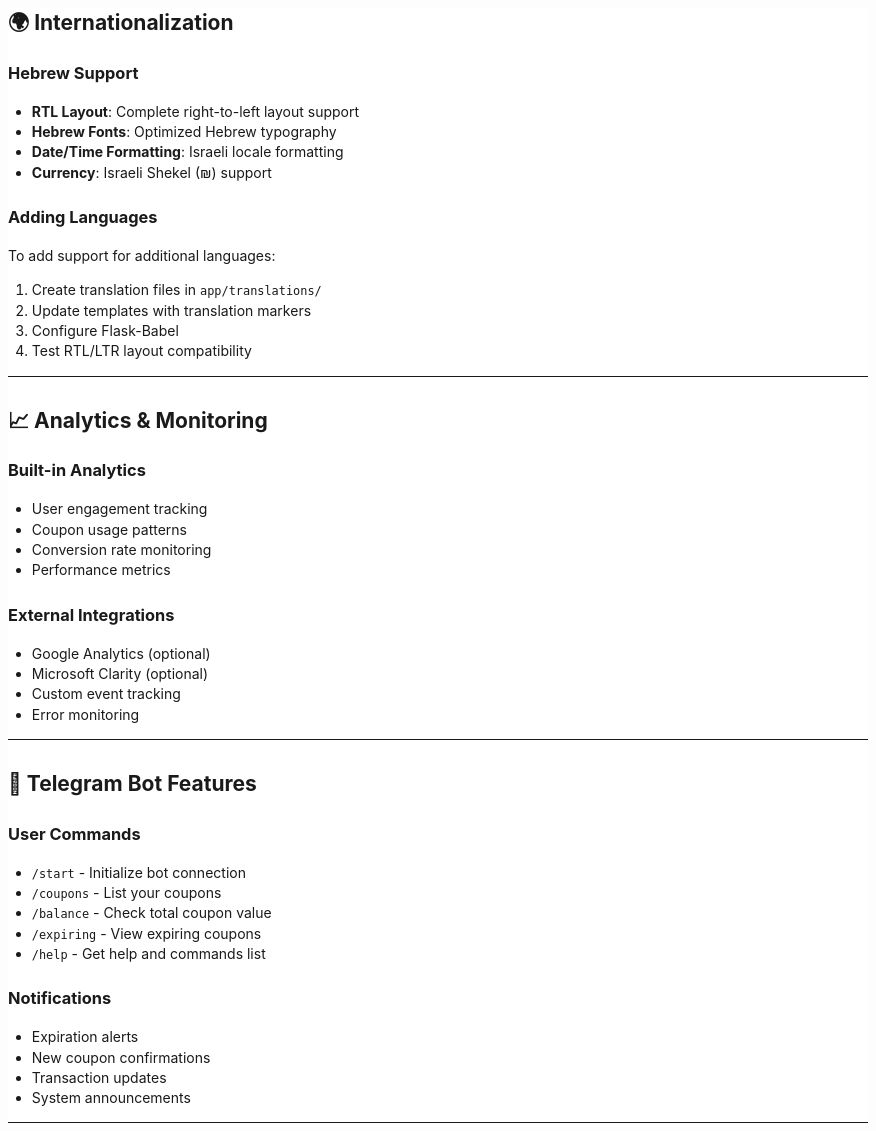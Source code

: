 
## 🌍 Internationalization

### Hebrew Support
- **RTL Layout**: Complete right-to-left layout support
- **Hebrew Fonts**: Optimized Hebrew typography
- **Date/Time Formatting**: Israeli locale formatting
- **Currency**: Israeli Shekel (₪) support

### Adding Languages
To add support for additional languages:
1. Create translation files in `app/translations/`
2. Update templates with translation markers
3. Configure Flask-Babel
4. Test RTL/LTR layout compatibility

---

## 📈 Analytics & Monitoring

### Built-in Analytics
- User engagement tracking
- Coupon usage patterns
- Conversion rate monitoring
- Performance metrics

### External Integrations
- Google Analytics (optional)
- Microsoft Clarity (optional)
- Custom event tracking
- Error monitoring

---

## 🤖 Telegram Bot Features

### User Commands
- `/start` - Initialize bot connection
- `/coupons` - List your coupons
- `/balance` - Check total coupon value
- `/expiring` - View expiring coupons
- `/help` - Get help and commands list

### Notifications
- Expiration alerts
- New coupon confirmations
- Transaction updates
- System announcements

---